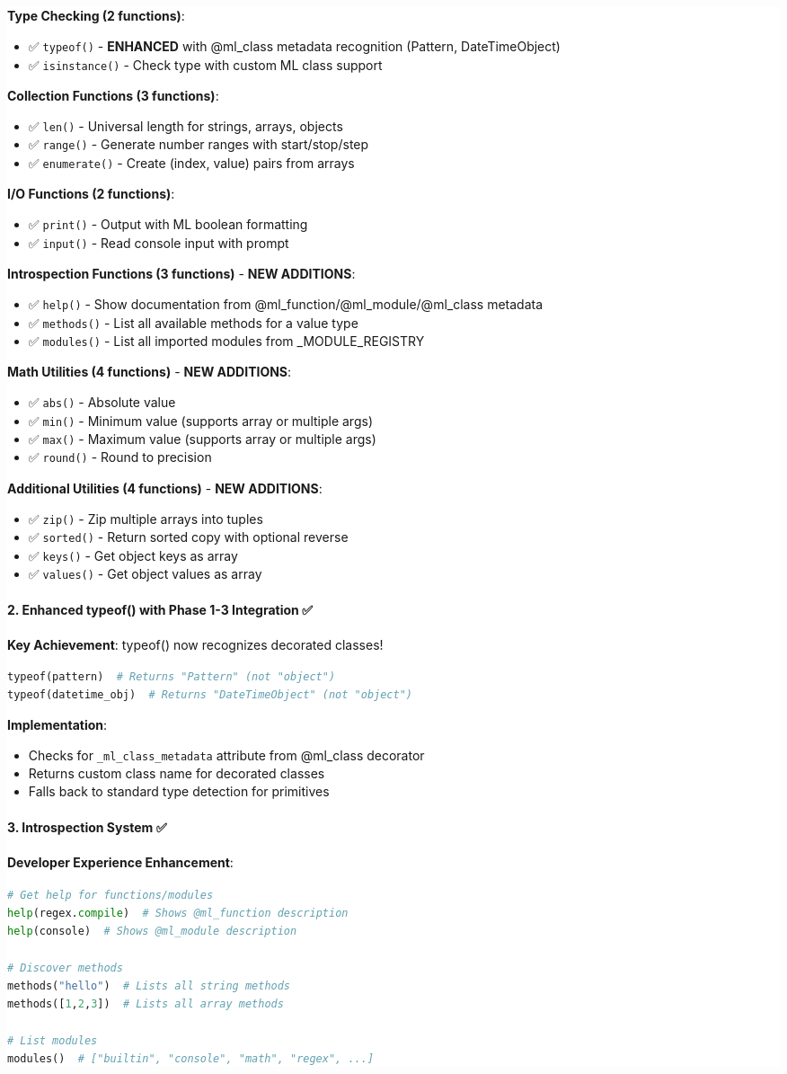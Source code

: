 **Type Checking (2 functions)**:
- ✅ `typeof()` - **ENHANCED** with @ml_class metadata recognition (Pattern, DateTimeObject)
- ✅ `isinstance()` - Check type with custom ML class support

**Collection Functions (3 functions)**:
- ✅ `len()` - Universal length for strings, arrays, objects
- ✅ `range()` - Generate number ranges with start/stop/step
- ✅ `enumerate()` - Create (index, value) pairs from arrays

**I/O Functions (2 functions)**:
- ✅ `print()` - Output with ML boolean formatting
- ✅ `input()` - Read console input with prompt

**Introspection Functions (3 functions)** - **NEW ADDITIONS**:
- ✅ `help()` - Show documentation from @ml_function/@ml_module/@ml_class metadata
- ✅ `methods()` - List all available methods for a value type
- ✅ `modules()` - List all imported modules from _MODULE_REGISTRY

**Math Utilities (4 functions)** - **NEW ADDITIONS**:
- ✅ `abs()` - Absolute value
- ✅ `min()` - Minimum value (supports array or multiple args)
- ✅ `max()` - Maximum value (supports array or multiple args)
- ✅ `round()` - Round to precision

**Additional Utilities (4 functions)** - **NEW ADDITIONS**:
- ✅ `zip()` - Zip multiple arrays into tuples
- ✅ `sorted()` - Return sorted copy with optional reverse
- ✅ `keys()` - Get object keys as array
- ✅ `values()` - Get object values as array

#### 2. Enhanced typeof() with Phase 1-3 Integration ✅

**Key Achievement**: typeof() now recognizes decorated classes!

```python
typeof(pattern)  # Returns "Pattern" (not "object")
typeof(datetime_obj)  # Returns "DateTimeObject" (not "object")
```

**Implementation**:
- Checks for `_ml_class_metadata` attribute from @ml_class decorator
- Returns custom class name for decorated classes
- Falls back to standard type detection for primitives

#### 3. Introspection System ✅

**Developer Experience Enhancement**:

```python
# Get help for functions/modules
help(regex.compile)  # Shows @ml_function description
help(console)  # Shows @ml_module description

# Discover methods
methods("hello")  # Lists all string methods
methods([1,2,3])  # Lists all array methods

# List modules
modules()  # ["builtin", "console", "math", "regex", ...]
```
